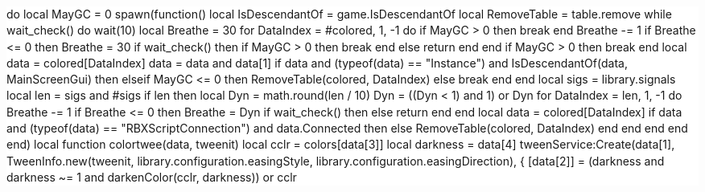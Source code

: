 do
    local MayGC = 0
    spawn(function()
        local IsDescendantOf = game.IsDescendantOf
        local RemoveTable = table.remove
        while wait_check() do
            wait(10)
            local Breathe = 30
            for DataIndex = #colored, 1, -1 do
                if MayGC > 0 then
                    break
                end
                Breathe -= 1
                if Breathe <= 0 then
                    Breathe = 30
                    if wait_check() then
                        if MayGC > 0 then
                            break
                        end
                    else
                        return
                    end
                end
                if MayGC > 0 then
                    break
                end
                local data = colored[DataIndex]
                data = data and data[1]
                if data and (typeof(data) == "Instance") and IsDescendantOf(data, MainScreenGui) then
                elseif MayGC <= 0 then
                    RemoveTable(colored, DataIndex)
                else
                    break
                end
            end
            local sigs = library.signals
            local len = sigs and #sigs
            if len then
                local Dyn = math.round(len / 10)
                Dyn = ((Dyn < 1) and 1) or Dyn
                for DataIndex = len, 1, -1 do
                    Breathe -= 1
                    if Breathe <= 0 then
                        Breathe = Dyn
                        if wait_check() then
                        else
                            return
                        end
                    end
                    local data = colored[DataIndex]
                    if data and (typeof(data) == "RBXScriptConnection") and data.Connected then
                    else
                        RemoveTable(colored, DataIndex)
                    end
                end
            end
        end
    end)
    local function colortwee(data, tweenit)
        local cclr = colors[data[3]]
        local darkness = data[4]
        tweenService:Create(data[1], TweenInfo.new(tweenit, library.configuration.easingStyle, library.configuration.easingDirection), {
            [data[2]] = (darkness and darkness ~= 1 and darkenColor(cclr, darkness)) or cclr